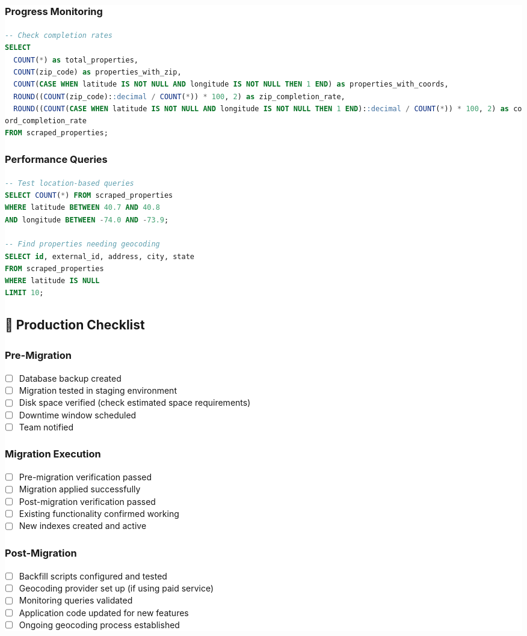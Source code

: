 ### Progress Monitoring
```sql
-- Check completion rates
SELECT 
  COUNT(*) as total_properties,
  COUNT(zip_code) as properties_with_zip,
  COUNT(CASE WHEN latitude IS NOT NULL AND longitude IS NOT NULL THEN 1 END) as properties_with_coords,
  ROUND((COUNT(zip_code)::decimal / COUNT(*)) * 100, 2) as zip_completion_rate,
  ROUND((COUNT(CASE WHEN latitude IS NOT NULL AND longitude IS NOT NULL THEN 1 END)::decimal / COUNT(*)) * 100, 2) as coord_completion_rate
FROM scraped_properties;
```

### Performance Queries
```sql
-- Test location-based queries
SELECT COUNT(*) FROM scraped_properties 
WHERE latitude BETWEEN 40.7 AND 40.8 
AND longitude BETWEEN -74.0 AND -73.9;

-- Find properties needing geocoding
SELECT id, external_id, address, city, state 
FROM scraped_properties 
WHERE latitude IS NULL 
LIMIT 10;
```

## 🎯 Production Checklist

### Pre-Migration
- [ ] Database backup created
- [ ] Migration tested in staging environment
- [ ] Disk space verified (check estimated space requirements)
- [ ] Downtime window scheduled
- [ ] Team notified

### Migration Execution
- [ ] Pre-migration verification passed
- [ ] Migration applied successfully  
- [ ] Post-migration verification passed
- [ ] Existing functionality confirmed working
- [ ] New indexes created and active

### Post-Migration  
- [ ] Backfill scripts configured and tested
- [ ] Geocoding provider set up (if using paid service)
- [ ] Monitoring queries validated
- [ ] Application code updated for new features
- [ ] Ongoing geocoding process established
